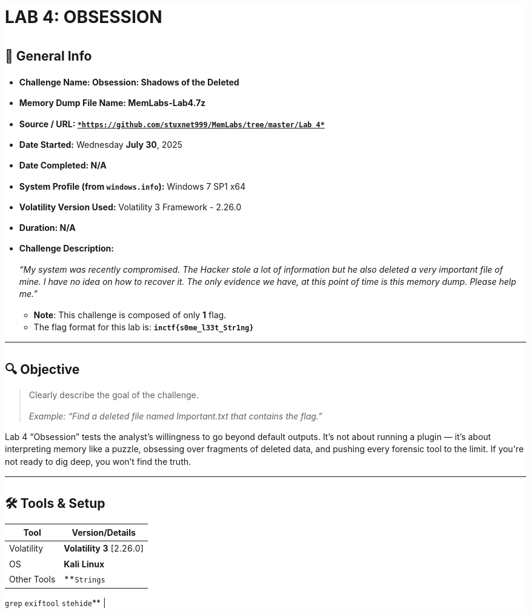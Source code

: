 # LAB 4: OBSESSION

## 🧾 General Info

- **Challenge Name: Obsession: Shadows of the Deleted**
- **Memory Dump File Name: MemLabs-Lab4.7z**
- **Source / URL: [`*https://github.com/stuxnet999/MemLabs/tree/master/Lab 4*`](https://github.com/stuxnet999/MemLabs/tree/master/Lab%204)**
- **Date Started:** Wednesday **July 30**, 2025
- **Date Completed: N/A**
- **System Profile (from `windows.info`):** Windows 7 SP1 x64
- **Volatility Version Used:** Volatility 3 Framework - 2.26.0
- **Duration: N/A**
- **Challenge Description:**
    
    *“My system was recently compromised. The Hacker stole a lot of information but he also deleted a very important file of mine. I have no idea on how to recover it. The only evidence we have, at this point of time is this memory dump. Please help me.”*
    
    - **Note**: This challenge is composed of only **1** flag.
    - The flag format for this lab is: **`inctf{s0me_l33t_Str1ng}`**

---

## 🔍 Objective

> Clearly describe the goal of the challenge.
> 
> 
> *Example: “Find a deleted file named Important.txt that contains the flag.”*
> 

Lab 4 “Obsession” tests the analyst’s willingness to go beyond default outputs. It’s not about running a plugin — it’s about interpreting memory like a puzzle, obsessing over fragments of deleted data, and pushing every forensic tool to the limit. If you're not ready to dig deep, you won’t find the truth.

---

## 🛠️ Tools & Setup

| Tool | Version/Details |
| --- | --- |
| Volatility | **Volatility 3** [2.26.0] |
| OS | **Kali Linux** |
| Other Tools | **`Strings`
`grep`
`exiftool`
`stehide`** |
